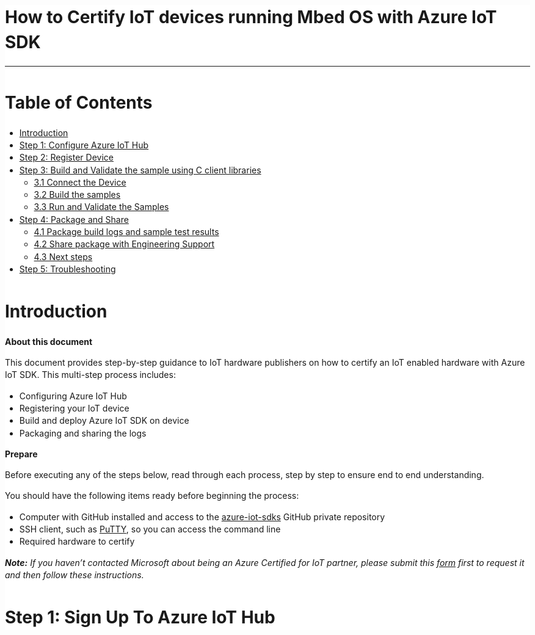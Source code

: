 How to Certify IoT devices running Mbed OS with Azure IoT SDK
===
---


# Table of Contents

-   [Introduction](#Introduction)
-   [Step 1: Configure Azure IoT Hub](#Step-1-Configure)
-   [Step 2: Register Device](#Step-2-Register)
-   [Step 3: Build and Validate the sample using C client libraries](#Step-3-Build)
    -   [3.1 Connect the Device](#Step-3-1-Load)
    -   [3.2 Build the samples](#Step-3-2-Build)
    -   [3.3 Run and Validate the Samples](#Step-3-3-Run)
-   [Step 4: Package and Share](#Step-4-Package_Share)
    -   [4.1 Package build logs and sample test results](#Step-4-1-Package)
    -   [4.2 Share package with Engineering Support](#Step-4-2-Share)
    -   [4.3 Next steps](#Step-4-3-Next)
-   [Step 5: Troubleshooting](#Step-5-Troubleshooting)

<a name="Introduction"></a>
# Introduction

**About this document**

This document provides step-by-step guidance to IoT hardware publishers on how to certify an IoT enabled hardware with Azure IoT SDK. This multi-step process includes:
-   Configuring Azure IoT Hub
-   Registering your IoT device
-   Build and deploy Azure IoT SDK on device
-   Packaging and sharing the logs

**Prepare**

Before executing any of the steps below, read through each process, step
by step to ensure end to end understanding.

You should have the following items ready before beginning the process:

-   Computer with GitHub installed and access to the
    [azure-iot-sdks](https://github.com/Azure/azure-iot-sdks)
    GitHub private repository
-   SSH client, such as [PuTTY](http://www.putty.org/), so you can
    access the command line
-   Required hardware to certify

***Note:*** *If you haven’t contacted Microsoft about being an Azure Certified for IoT partner, please submit this [form](<https://iotcert.cloudapp.net/>) first to request it and then follow these instructions.*

<a name="Step-1-Configure"></a>
# Step 1: Sign Up To Azure IoT Hub
